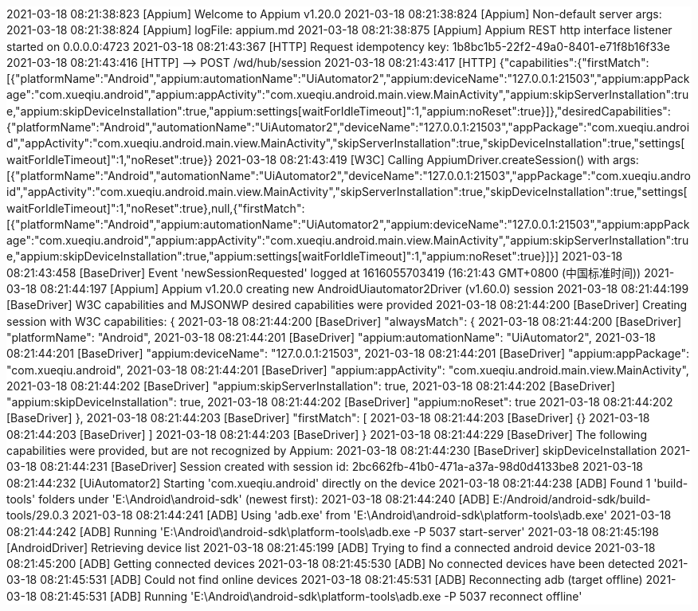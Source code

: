 2021-03-18 08:21:38:823 [Appium] Welcome to Appium v1.20.0
2021-03-18 08:21:38:824 [Appium] Non-default server args:
2021-03-18 08:21:38:824 [Appium]   logFile: appium.md
2021-03-18 08:21:38:875 [Appium] Appium REST http interface listener started on 0.0.0.0:4723
2021-03-18 08:21:43:367 [HTTP] Request idempotency key: 1b8bc1b5-22f2-49a0-8401-e71f8b16f33e
2021-03-18 08:21:43:416 [HTTP] --> POST /wd/hub/session
2021-03-18 08:21:43:417 [HTTP] {"capabilities":{"firstMatch":[{"platformName":"Android","appium:automationName":"UiAutomator2","appium:deviceName":"127.0.0.1:21503","appium:appPackage":"com.xueqiu.android","appium:appActivity":"com.xueqiu.android.main.view.MainActivity","appium:skipServerInstallation":true,"appium:skipDeviceInstallation":true,"appium:settings[waitForIdleTimeout]":1,"appium:noReset":true}]},"desiredCapabilities":{"platformName":"Android","automationName":"UiAutomator2","deviceName":"127.0.0.1:21503","appPackage":"com.xueqiu.android","appActivity":"com.xueqiu.android.main.view.MainActivity","skipServerInstallation":true,"skipDeviceInstallation":true,"settings[waitForIdleTimeout]":1,"noReset":true}}
2021-03-18 08:21:43:419 [W3C] Calling AppiumDriver.createSession() with args: [{"platformName":"Android","automationName":"UiAutomator2","deviceName":"127.0.0.1:21503","appPackage":"com.xueqiu.android","appActivity":"com.xueqiu.android.main.view.MainActivity","skipServerInstallation":true,"skipDeviceInstallation":true,"settings[waitForIdleTimeout]":1,"noReset":true},null,{"firstMatch":[{"platformName":"Android","appium:automationName":"UiAutomator2","appium:deviceName":"127.0.0.1:21503","appium:appPackage":"com.xueqiu.android","appium:appActivity":"com.xueqiu.android.main.view.MainActivity","appium:skipServerInstallation":true,"appium:skipDeviceInstallation":true,"appium:settings[waitForIdleTimeout]":1,"appium:noReset":true}]}]
2021-03-18 08:21:43:458 [BaseDriver] Event 'newSessionRequested' logged at 1616055703419 (16:21:43 GMT+0800 (中国标准时间))
2021-03-18 08:21:44:197 [Appium] Appium v1.20.0 creating new AndroidUiautomator2Driver (v1.60.0) session
2021-03-18 08:21:44:199 [BaseDriver] W3C capabilities and MJSONWP desired capabilities were provided
2021-03-18 08:21:44:200 [BaseDriver] Creating session with W3C capabilities: {
2021-03-18 08:21:44:200 [BaseDriver]   "alwaysMatch": {
2021-03-18 08:21:44:200 [BaseDriver]     "platformName": "Android",
2021-03-18 08:21:44:201 [BaseDriver]     "appium:automationName": "UiAutomator2",
2021-03-18 08:21:44:201 [BaseDriver]     "appium:deviceName": "127.0.0.1:21503",
2021-03-18 08:21:44:201 [BaseDriver]     "appium:appPackage": "com.xueqiu.android",
2021-03-18 08:21:44:201 [BaseDriver]     "appium:appActivity": "com.xueqiu.android.main.view.MainActivity",
2021-03-18 08:21:44:202 [BaseDriver]     "appium:skipServerInstallation": true,
2021-03-18 08:21:44:202 [BaseDriver]     "appium:skipDeviceInstallation": true,
2021-03-18 08:21:44:202 [BaseDriver]     "appium:noReset": true
2021-03-18 08:21:44:202 [BaseDriver]   },
2021-03-18 08:21:44:203 [BaseDriver]   "firstMatch": [
2021-03-18 08:21:44:203 [BaseDriver]     {}
2021-03-18 08:21:44:203 [BaseDriver]   ]
2021-03-18 08:21:44:203 [BaseDriver] }
2021-03-18 08:21:44:229 [BaseDriver] The following capabilities were provided, but are not recognized by Appium:
2021-03-18 08:21:44:230 [BaseDriver]   skipDeviceInstallation
2021-03-18 08:21:44:231 [BaseDriver] Session created with session id: 2bc662fb-41b0-471a-a37a-98d0d4133be8
2021-03-18 08:21:44:232 [UiAutomator2] Starting 'com.xueqiu.android' directly on the device
2021-03-18 08:21:44:238 [ADB] Found 1 'build-tools' folders under 'E:\Android\android-sdk' (newest first):
2021-03-18 08:21:44:240 [ADB]     E:/Android/android-sdk/build-tools/29.0.3
2021-03-18 08:21:44:241 [ADB] Using 'adb.exe' from 'E:\Android\android-sdk\platform-tools\adb.exe'
2021-03-18 08:21:44:242 [ADB] Running 'E:\Android\android-sdk\platform-tools\adb.exe -P 5037 start-server'
2021-03-18 08:21:45:198 [AndroidDriver] Retrieving device list
2021-03-18 08:21:45:199 [ADB] Trying to find a connected android device
2021-03-18 08:21:45:200 [ADB] Getting connected devices
2021-03-18 08:21:45:530 [ADB] No connected devices have been detected
2021-03-18 08:21:45:531 [ADB] Could not find online devices
2021-03-18 08:21:45:531 [ADB] Reconnecting adb (target offline)
2021-03-18 08:21:45:531 [ADB] Running 'E:\Android\android-sdk\platform-tools\adb.exe -P 5037 reconnect offline'